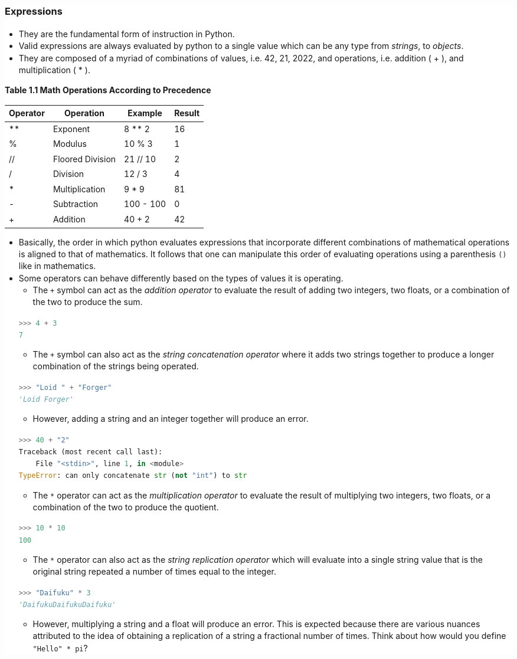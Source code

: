 <div id="Top" />

### Expressions
- They are the fundamental form of instruction in Python. 
- Valid expressions are always evaluated by python to a single value which can be any type from *strings*, to *objects*.
- They are composed of a myriad of combinations of values, i.e. 42, 21, 2022, and operations, i.e. addition ( + ), and multiplication ( * ).

<p style="font-size: 14px; margin: 0; font-weight: bold;">Table 1.1 Math Operations According to Precedence</p>

| Operator | Operation        | Example  | Result |
|----------|------------------|----------|--------|
| **       | Exponent         | 8 ** 2   | 16     |
| %        | Modulus          | 10 % 3   | 1      |
| //       | Floored Division | 21 // 10 | 2      |
| /        | Division         | 12 / 3   | 4      |
| *        | Multiplication   | 9 * 9    | 81     |
| -        | Subtraction      | 100 - 100| 0      |
| +        | Addition         | 40 + 2   | 42     |
 
- Basically, the order in which python evaluates expressions that incorporate different combinations of mathematical operations is aligned to that of mathematics. It follows that one can manipulate this order of evaluating operations using a parenthesis `()` like in mathematics.
- Some operators can behave differently based on the types of values it is operating.
	- The `+` symbol can act as the *addition operator* to evaluate the result of adding two integers, two floats, or a combination of the two to produce the sum.
	```python
	>>> 4 + 3
	7
	```
	- The `+` symbol can also act as the *string concatenation operator* where it adds two strings together to produce a longer combination of the strings being operated.
	```python
	>>> "Loid " + "Forger"
	'Loid Forger'
	```
	- However, adding a string and an integer together will produce an error.
	```python
	>>> 40 + "2"
	Traceback (most recent call last):
		File "<stdin>", line 1, in <module>
	TypeError: can only concatenate str (not "int") to str
	```
	- The `*` operator can act as the *multiplication operator* to evaluate the result of multiplying two integers, two floats, or a combination of the two to produce the quotient.
	```python
	>>> 10 * 10
	100
	```
	- The `*` operator can also act as the *string replication operator* which will evaluate into a single string value that is the original string repeated a number of times equal to the integer.
	```python
	>>> "Daifuku" * 3
	'DaifukuDaifukuDaifuku'
	``` 
	- However, multiplying a string and a float will produce an error. This is expected because there are various nuances attributed to the idea of obtaining a replication of a string a fractional number of times. Think about how would you define `"Hello" * pi`?